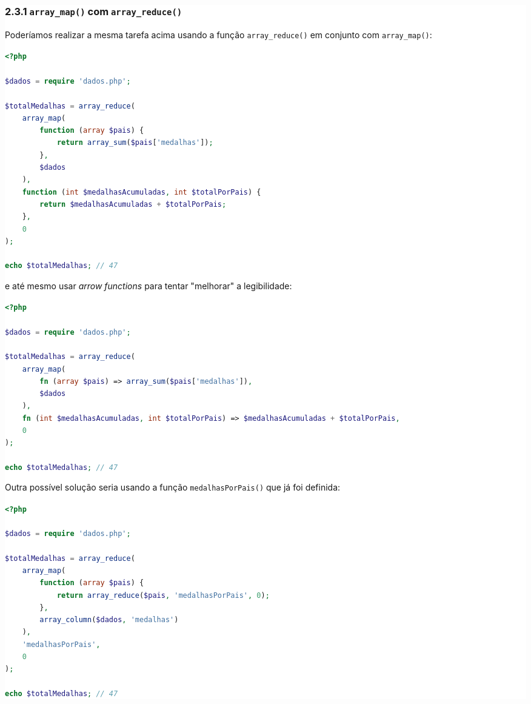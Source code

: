 ### 2.3.1 `array_map()` com `array_reduce()`

Poderíamos realizar a mesma tarefa acima usando a função `array_reduce()` em conjunto com `array_map()`:

```php
<?php

$dados = require 'dados.php';

$totalMedalhas = array_reduce(
    array_map(
        function (array $pais) {
            return array_sum($pais['medalhas']);
        }, 
        $dados
    ), 
    function (int $medalhasAcumuladas, int $totalPorPais) {
        return $medalhasAcumuladas + $totalPorPais;
    }, 
    0
);

echo $totalMedalhas; // 47
```

e até mesmo usar _arrow functions_ para tentar "melhorar" a legibilidade:

```php
<?php

$dados = require 'dados.php';

$totalMedalhas = array_reduce(
    array_map(
        fn (array $pais) => array_sum($pais['medalhas']), 
        $dados
    ), 
    fn (int $medalhasAcumuladas, int $totalPorPais) => $medalhasAcumuladas + $totalPorPais, 
    0
);

echo $totalMedalhas; // 47
```

Outra possível solução seria usando a função `medalhasPorPais()` que já foi definida:

```php
<?php

$dados = require 'dados.php';

$totalMedalhas = array_reduce(
    array_map(
        function (array $pais) {
            return array_reduce($pais, 'medalhasPorPais', 0);
        }, 
        array_column($dados, 'medalhas')
    ), 
    'medalhasPorPais', 
    0
);

echo $totalMedalhas; // 47
```
